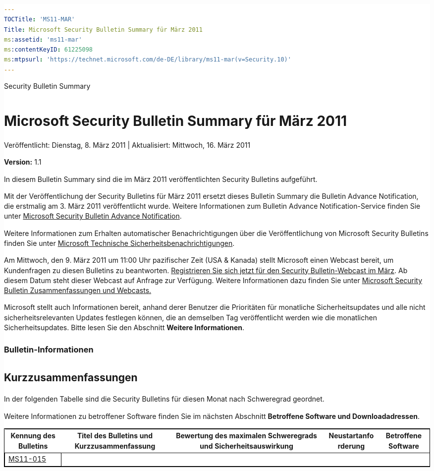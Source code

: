 ```yaml
---
TOCTitle: 'MS11-MAR'
Title: Microsoft Security Bulletin Summary für März 2011
ms:assetid: 'ms11-mar'
ms:contentKeyID: 61225098
ms:mtpsurl: 'https://technet.microsoft.com/de-DE/library/ms11-mar(v=Security.10)'
---
```


Security Bulletin Summary

Microsoft Security Bulletin Summary für März 2011
=================================================

Veröffentlicht: Dienstag, 8. März 2011 | Aktualisiert: Mittwoch, 16. März 2011

**Version:** 1.1

In diesem Bulletin Summary sind die im März 2011 veröffentlichten Security Bulletins aufgeführt.

Mit der Veröffentlichung der Security Bulletins für März 2011 ersetzt dieses Bulletin Summary die Bulletin Advance Notification, die erstmalig am 3. März 2011 veröffentlicht wurde. Weitere Informationen zum Bulletin Advance Notification-Service finden Sie unter [Microsoft Security Bulletin Advance Notification](http://www.microsoft.com/germany/technet/sicherheit/bulletins/bulletinadvance.mspx).

Weitere Informationen zum Erhalten automatischer Benachrichtigungen über die Veröffentlichung von Microsoft Security Bulletins finden Sie unter [Microsoft Technische Sicherheitsbenachrichtigungen](http://www.microsoft.com/germany/technet/sicherheit/bulletins/bulletinadvance.mspx).

Am Mittwoch, den 9. März 2011 um 11:00 Uhr pazifischer Zeit (USA & Kanada) stellt Microsoft einen Webcast bereit, um Kundenfragen zu diesen Bulletins zu beantworten. [Registrieren Sie sich jetzt für den Security Bulletin-Webcast im März](https://msevents.microsoft.com/cui/webcasteventdetails.aspx?eventid=1032455049&eventcategory=4). Ab diesem Datum steht dieser Webcast auf Anfrage zur Verfügung. Weitere Informationen dazu finden Sie unter [Microsoft Security Bulletin Zusammenfassungen und Webcasts.](http://www.microsoft.com/germany/technet/sicherheit/bulletins/bulletinadvance.mspx)

Microsoft stellt auch Informationen bereit, anhand derer Benutzer die Prioritäten für monatliche Sicherheitsupdates und alle nicht sicherheitsrelevanten Updates festlegen können, die an demselben Tag veröffentlicht werden wie die monatlichen Sicherheitsupdates. Bitte lesen Sie den Abschnitt **Weitere Informationen**.

### Bulletin-Informationen

Kurzzusammenfassungen
---------------------

<span></span>
In der folgenden Tabelle sind die Security Bulletins für diesen Monat nach Schweregrad geordnet.

Weitere Informationen zu betroffener Software finden Sie im nächsten Abschnitt **Betroffene Software und Downloadadressen**.

<p> </p>
<table style="border:1px solid black;">
<thead>
<tr class="header">
<th>Kennung des Bulletins</th>
<th>Titel des Bulletins und Kurzzusammenfassung</th>
<th>Bewertung des maximalen Schweregrads und Sicherheitsauswirkung</th>
<th>Neustartanforderung</th>
<th>Betroffene Software</th>
</tr>
</thead>
<tbody>
<tr class="odd">
<td style="border:1px solid black;"><a href="http://go.microsoft.com/fwlink/?linkid=207841">MS11-015</a></td>